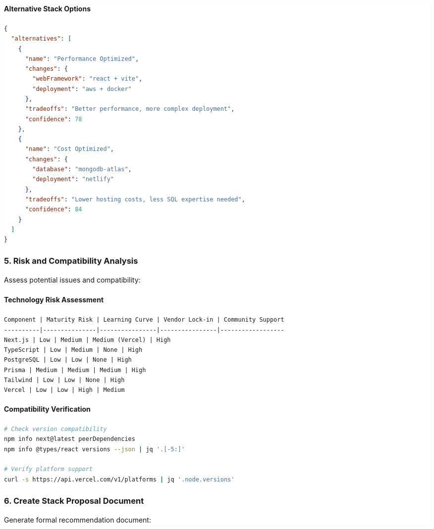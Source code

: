 #### Alternative Stack Options
```json
{
  "alternatives": [
    {
      "name": "Performance Optimized",
      "changes": {
        "webFramework": "react + vite",
        "deployment": "aws + docker"
      },
      "tradeoffs": "Better performance, more complex deployment",
      "confidence": 78
    },
    {
      "name": "Cost Optimized",
      "changes": {
        "database": "mongodb-atlas",
        "deployment": "netlify"
      },
      "tradeoffs": "Lower hosting costs, less SQL expertise needed",
      "confidence": 84
    }
  ]
}
```

### 5. Risk and Compatibility Analysis
Assess potential issues and compatibility:

#### Technology Risk Assessment
```
Component | Maturity Risk | Learning Curve | Vendor Lock-in | Community Support
----------|---------------|----------------|----------------|------------------
Next.js | Low | Medium | Medium (Vercel) | High
TypeScript | Low | Medium | None | High
PostgreSQL | Low | Low | None | High
Prisma | Medium | Medium | Medium | High
Tailwind | Low | Low | None | High
Vercel | Low | Low | High | Medium
```

#### Compatibility Verification
```bash
# Check version compatibility
npm info next@latest peerDependencies
npm info @types/react versions --json | jq '.[-5:]'

# Verify platform support
curl -s https://api.vercel.com/v1/platforms | jq '.node.versions'
```

### 6. Create Stack Proposal Document
Generate formal recommendation document:
